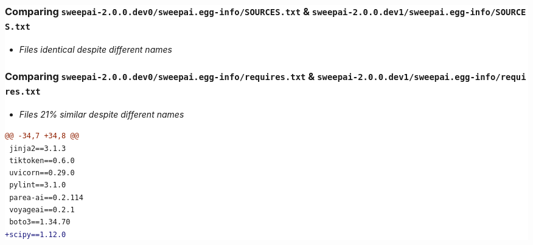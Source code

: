 ### Comparing `sweepai-2.0.0.dev0/sweepai.egg-info/SOURCES.txt` & `sweepai-2.0.0.dev1/sweepai.egg-info/SOURCES.txt`

 * *Files identical despite different names*

### Comparing `sweepai-2.0.0.dev0/sweepai.egg-info/requires.txt` & `sweepai-2.0.0.dev1/sweepai.egg-info/requires.txt`

 * *Files 21% similar despite different names*

```diff
@@ -34,7 +34,8 @@
 jinja2==3.1.3
 tiktoken==0.6.0
 uvicorn==0.29.0
 pylint==3.1.0
 parea-ai==0.2.114
 voyageai==0.2.1
 boto3==1.34.70
+scipy==1.12.0
```

